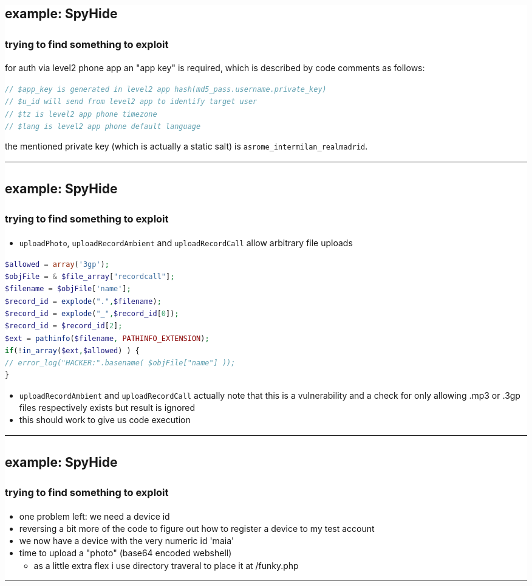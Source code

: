 

## example: SpyHide
### trying to find something to exploit

for auth via level2 phone app an "app key" is required, which is described by code comments as follows:
```php
// $app_key is generated in level2 app hash(md5_pass.username.private_key)
// $u_id will send from level2 app to identify target user
// $tz is level2 app phone timezone
// $lang is level2 app phone default language
```
the mentioned private key (which is actually a static salt) is `asrome_intermilan_realmadrid`.

---


## example: SpyHide
### trying to find something to exploit

* `uploadPhoto`, `uploadRecordAmbient` and `uploadRecordCall` allow arbitrary file uploads
```php [9]
$allowed = array('3gp');
$objFile = & $file_array["recordcall"];
$filename = $objFile['name'];
$record_id = explode(".",$filename);
$record_id = explode("_",$record_id[0]);
$record_id = $record_id[2];
$ext = pathinfo($filename, PATHINFO_EXTENSION);
if(!in_array($ext,$allowed) ) {
// error_log("HACKER:".basename( $objFile["name"] ));
}
```

*  <code>uploadRecordAmbient</code> and <code>uploadRecordCall</code> actually note that this is a vulnerability and a check for only allowing .mp3 or .3gp files respectively exists but result is ignored
* this should work to give us code execution

---


## example: SpyHide
### trying to find something to exploit

* one problem left: we need a device id
* reversing a bit more of the code to figure out how to register a device to my test account
* we now have a device with the very numeric id 'maia'
* time to upload a "photo" (base64 encoded webshell)
    * as a little extra flex i use directory traveral to place it at /funky.php<!-- .element: class="fragment" -->

---